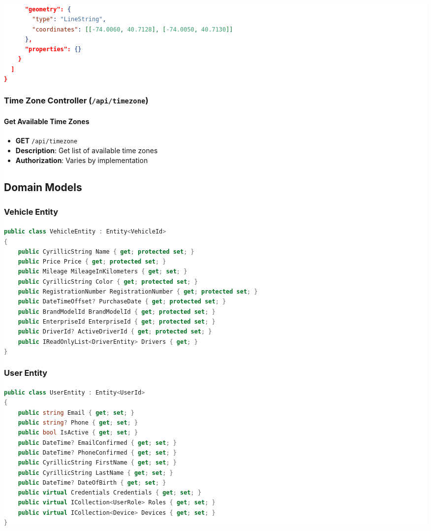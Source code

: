 ```json
      "geometry": {
        "type": "LineString",
        "coordinates": [[-74.0060, 40.7128], [-74.0050, 40.7130]]
      },
      "properties": {}
    }
  ]
}
```

### Time Zone Controller (`/api/timezone`)

#### Get Available Time Zones
- **GET** `/api/timezone`
- **Description**: Get list of available time zones
- **Authorization**: Varies by implementation

## Domain Models

### Vehicle Entity

```csharp
public class VehicleEntity : Entity<VehicleId>
{
    public CyrillicString Name { get; protected set; }
    public Price Price { get; protected set; }
    public Mileage MileageInKilometers { get; set; }
    public CyrillicString Color { get; protected set; }
    public RegistrationNumber RegistrationNumber { get; protected set; }
    public DateTimeOffset? PurchaseDate { get; protected set; }
    public BrandModelId BrandModelId { get; protected set; }
    public EnterpriseId EnterpriseId { get; protected set; }
    public DriverId? ActiveDriverId { get; protected set; }
    public IReadOnlyList<DriverEntity> Drivers { get; }
}
```

### User Entity

```csharp
public class UserEntity : Entity<UserId>
{
    public string Email { get; set; }
    public string? Phone { get; set; }
    public bool IsActive { get; set; }
    public DateTime? EmailConfirmed { get; set; }
    public DateTime? PhoneConfirmed { get; set; }
    public CyrillicString FirstName { get; set; }
    public CyrillicString LastName { get; set; }
    public DateTime? DateOfBirth { get; set; }
    public virtual Credentials Credentials { get; set; }
    public virtual ICollection<UserRole> Roles { get; set; }
    public virtual ICollection<Device> Devices { get; set; }
}
```
